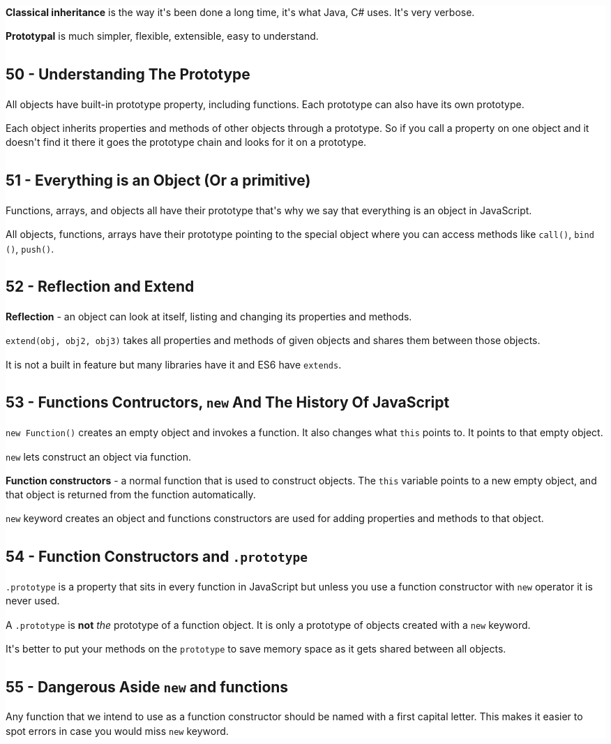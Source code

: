 **Classical inheritance** is the way it's been done a long time, it's what Java, C# uses. It's very verbose.

**Prototypal** is much simpler, flexible, extensible, easy to understand.

## 50 - Understanding The Prototype
All objects have built-in prototype property, including functions. Each prototype can also have its own prototype.

Each object inherits properties and methods of other objects through a prototype. So if you call a property on one object and it doesn't find it there it goes the prototype chain and looks for it on a prototype.

## 51 - Everything is an Object (Or a primitive)
Functions, arrays, and objects all have their prototype that's why we say that everything is an object in JavaScript.

All objects, functions, arrays have their prototype pointing to the special object where you can access methods like `call()`, `bind()`, `push()`. 

## 52 - Reflection and Extend
**Reflection** - an object can look at itself, listing and changing its properties and methods.

`extend(obj, obj2, obj3)` takes all properties and methods of given objects and shares them between those objects.

It is not a built in feature but many libraries have it and ES6 have `extends`.

## 53 - Functions Contructors, `new` And The History Of JavaScript
`new Function()` creates an empty object and invokes a function. It also changes what `this` points to. It points to that empty object.

`new` lets construct an object via function.

**Function constructors** - a normal function that is used to construct objects. The `this` variable points to a new empty object, and that object is returned from the function automatically.

`new` keyword creates an object and functions constructors are used for adding properties and methods to that object.

## 54 - Function Constructors and `.prototype`
`.prototype` is a property that sits in every function in JavaScript but unless you use a function constructor with `new` operator it is never used.

A `.prototype` is **not** *the* prototype of a function object. It is only a prototype of objects created with a `new` keyword.

It's better to put your methods on the `prototype` to save memory space as it gets shared between all objects.

## 55 - Dangerous Aside `new` and functions
Any function that we intend to use as a function constructor should be named with a first capital letter. This makes it easier to spot errors in case you would miss `new` keyword.
